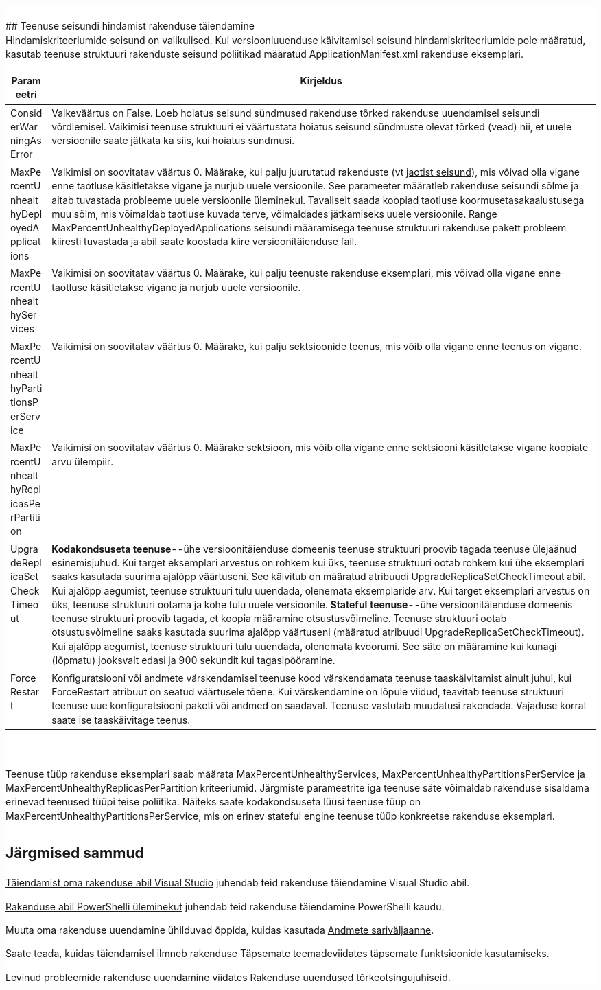 <br>
## <a name="service-health-evaluation-during-application-upgrade"></a>Teenuse seisundi hindamist rakenduse täiendamine

<br>
Hindamiskriteeriumide seisund on valikulised. Kui versiooniuuenduse käivitamisel seisund hindamiskriteeriumide pole määratud, kasutab teenuse struktuuri rakenduste seisund poliitikad määratud ApplicationManifest.xml rakenduse eksemplari.


<br>

| Parameetri | Kirjeldus |
| --- | --- |
| ConsiderWarningAsError | Vaikeväärtus on False. Loeb hoiatus seisund sündmused rakenduse tõrked rakenduse uuendamisel seisundi võrdlemisel. Vaikimisi teenuse struktuuri ei väärtustata hoiatus seisund sündmuste olevat tõrked (vead) nii, et uuele versioonile saate jätkata ka siis, kui hoiatus sündmusi.   |
| MaxPercentUnhealthyDeployedApplications | Vaikimisi on soovitatav väärtus 0. Määrake, kui palju juurutatud rakenduste (vt [jaotist seisund](service-fabric-health-introduction.md)), mis võivad olla vigane enne taotluse käsitletakse vigane ja nurjub uuele versioonile. See parameeter määratleb rakenduse seisundi sõlme ja aitab tuvastada probleeme uuele versioonile üleminekul. Tavaliselt saada koopiad taotluse koormusetasakaalustusega muu sõlm, mis võimaldab taotluse kuvada terve, võimaldades jätkamiseks uuele versioonile. Range MaxPercentUnhealthyDeployedApplications seisundi määramisega teenuse struktuuri rakenduse pakett probleem kiiresti tuvastada ja abil saate koostada kiire versioonitäienduse fail. |
| MaxPercentUnhealthyServices | Vaikimisi on soovitatav väärtus 0. Määrake, kui palju teenuste rakenduse eksemplari, mis võivad olla vigane enne taotluse käsitletakse vigane ja nurjub uuele versioonile. |
| MaxPercentUnhealthyPartitionsPerService | Vaikimisi on soovitatav väärtus 0. Määrake, kui palju sektsioonide teenus, mis võib olla vigane enne teenus on vigane. |
| MaxPercentUnhealthyReplicasPerPartition | Vaikimisi on soovitatav väärtus 0. Määrake sektsioon, mis võib olla vigane enne sektsiooni käsitletakse vigane koopiate arvu ülempiir. |
| UpgradeReplicaSetCheckTimeout | **Kodakondsuseta teenuse**--ühe versioonitäienduse domeenis teenuse struktuuri proovib tagada teenuse ülejäänud esinemisjuhud. Kui target eksemplari arvestus on rohkem kui üks, teenuse struktuuri ootab rohkem kui ühe eksemplari saaks kasutada suurima ajalõpp väärtuseni. See käivitub on määratud atribuudi UpgradeReplicaSetCheckTimeout abil. Kui ajalõpp aegumist, teenuse struktuuri tulu uuendada, olenemata eksemplaride arv. Kui target eksemplari arvestus on üks, teenuse struktuuri ootama ja kohe tulu uuele versioonile. **Stateful teenuse**--ühe versioonitäienduse domeenis teenuse struktuuri proovib tagada, et koopia määramine otsustusvõimeline. Teenuse struktuuri ootab otsustusvõimeline saaks kasutada suurima ajalõpp väärtuseni (määratud atribuudi UpgradeReplicaSetCheckTimeout). Kui ajalõpp aegumist, teenuse struktuuri tulu uuendada, olenemata kvoorumi. See säte on määramine kui kunagi (lõpmatu) jooksvalt edasi ja 900 sekundit kui tagasipööramine. |
| ForceRestart | Konfiguratsiooni või andmete värskendamisel teenuse kood värskendamata teenuse taaskäivitamist ainult juhul, kui ForceRestart atribuut on seatud väärtusele tõene. Kui värskendamine on lõpule viidud, teavitab teenuse struktuuri teenuse uue konfiguratsiooni paketi või andmed on saadaval. Teenuse vastutab muudatusi rakendada. Vajaduse korral saate ise taaskäivitage teenus. |



<br>
<br>
Teenuse tüüp rakenduse eksemplari saab määrata MaxPercentUnhealthyServices, MaxPercentUnhealthyPartitionsPerService ja MaxPercentUnhealthyReplicasPerPartition kriteeriumid. Järgmiste parameetrite iga teenuse säte võimaldab rakenduse sisaldama erinevad teenused tüüpi teise poliitika. Näiteks saate kodakondsuseta lüüsi teenuse tüüp on MaxPercentUnhealthyPartitionsPerService, mis on erinev stateful engine teenuse tüüp konkreetse rakenduse eksemplari.

## <a name="next-steps"></a>Järgmised sammud

[Täiendamist oma rakenduse abil Visual Studio](service-fabric-application-upgrade-tutorial.md) juhendab teid rakenduse täiendamine Visual Studio abil.

[Rakenduse abil PowerShelli üleminekut](service-fabric-application-upgrade-tutorial-powershell.md) juhendab teid rakenduse täiendamine PowerShelli kaudu.

Muuta oma rakenduse uuendamine ühilduvad õppida, kuidas kasutada [Andmete sariväljaanne](service-fabric-application-upgrade-data-serialization.md).

Saate teada, kuidas täiendamisel ilmneb rakenduse [Täpsemate teemade](service-fabric-application-upgrade-advanced.md)viidates täpsemate funktsioonide kasutamiseks.

Levinud probleemide rakenduse uuendamine viidates [Rakenduse uuendused tõrkeotsingu](service-fabric-application-upgrade-troubleshooting.md)juhiseid.
 
